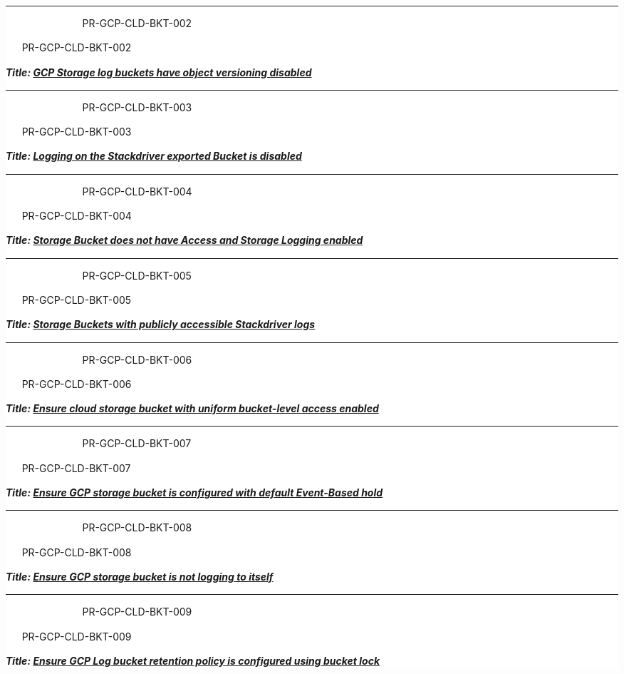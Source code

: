----------------------------------------------------

***<font color="white">Master Test ID:</font>*** PR-GCP-CLD-BKT-002

***<font color="white">ID:</font>*** PR-GCP-CLD-BKT-002

***Title: [GCP Storage log buckets have object versioning disabled]***

----------------------------------------------------

***<font color="white">Master Test ID:</font>*** PR-GCP-CLD-BKT-003

***<font color="white">ID:</font>*** PR-GCP-CLD-BKT-003

***Title: [Logging on the Stackdriver exported Bucket is disabled]***

----------------------------------------------------

***<font color="white">Master Test ID:</font>*** PR-GCP-CLD-BKT-004

***<font color="white">ID:</font>*** PR-GCP-CLD-BKT-004

***Title: [Storage Bucket does not have Access and Storage Logging enabled]***

----------------------------------------------------

***<font color="white">Master Test ID:</font>*** PR-GCP-CLD-BKT-005

***<font color="white">ID:</font>*** PR-GCP-CLD-BKT-005

***Title: [Storage Buckets with publicly accessible Stackdriver logs]***

----------------------------------------------------

***<font color="white">Master Test ID:</font>*** PR-GCP-CLD-BKT-006

***<font color="white">ID:</font>*** PR-GCP-CLD-BKT-006

***Title: [Ensure cloud storage bucket with uniform bucket-level access enabled]***

----------------------------------------------------

***<font color="white">Master Test ID:</font>*** PR-GCP-CLD-BKT-007

***<font color="white">ID:</font>*** PR-GCP-CLD-BKT-007

***Title: [Ensure GCP storage bucket is configured with default Event-Based hold]***

----------------------------------------------------

***<font color="white">Master Test ID:</font>*** PR-GCP-CLD-BKT-008

***<font color="white">ID:</font>*** PR-GCP-CLD-BKT-008

***Title: [Ensure GCP storage bucket is not logging to itself]***

----------------------------------------------------

***<font color="white">Master Test ID:</font>*** PR-GCP-CLD-BKT-009

***<font color="white">ID:</font>*** PR-GCP-CLD-BKT-009

***Title: [Ensure GCP Log bucket retention policy is configured using bucket lock]***


[Default Firewall rule should not have any rules (except http and https)]: https://github.com/prancer-io/prancer-compliance-test/tree/master/docs/policies/google/Cloud/all/PR-GCP-CLD-FW-001.md
[Ensure Big Query Datasets are not publically accessible]: https://github.com/prancer-io/prancer-compliance-test/tree/master/docs/policies/google/Cloud/all/PR-GCP-CLD-BQ-001.md
[Ensure GCP Cloud Function HTTP trigger is secured]: https://github.com/prancer-io/prancer-compliance-test/tree/master/docs/policies/google/Cloud/all/PR-GCP-CLD-CF-001.md
[Ensure GCP Cloud Function is enabled with VPC connector]: https://github.com/prancer-io/prancer-compliance-test/tree/master/docs/policies/google/Cloud/all/PR-GCP-CLD-CF-003.md
[Ensure GCP Cloud Function is not configured with overly permissive Ingress setting]: https://github.com/prancer-io/prancer-compliance-test/tree/master/docs/policies/google/Cloud/all/PR-GCP-CLD-CF-002.md
[Ensure GCP Firewall rule logging is enabled]: https://github.com/prancer-io/prancer-compliance-test/tree/master/docs/policies/google/Cloud/all/PR-GCP-CLD-FW-018.md
[Ensure GCP GCE Disk snapshot is encrypted with CSEK]: https://github.com/prancer-io/prancer-compliance-test/tree/master/docs/policies/google/Cloud/all/PR-GCP-CLD-INST-008.md
[Ensure GCP HTTPS Load balancer SSL Policy is using restrictive profile]: https://github.com/prancer-io/prancer-compliance-test/tree/master/docs/policies/google/Cloud/all/PR-GCP-CLD-INST-009.md
[Ensure GCP HTTPS Load balancer is configured with SSL policy not having TLS version 1.1 or lower]: https://github.com/prancer-io/prancer-compliance-test/tree/master/docs/policies/google/Cloud/all/PR-GCP-CLD-INST-010.md
[Ensure GCP Kubernetes Engine cluster using Release Channel for version management]: https://github.com/prancer-io/prancer-compliance-test/tree/master/docs/policies/google/Cloud/all/PR-GCP-CLD-CLT-027.md
[Ensure GCP Kubernetes Engine cluster workload identity is enabled]: https://github.com/prancer-io/prancer-compliance-test/tree/master/docs/policies/google/Cloud/all/PR-GCP-CLD-CLT-028.md
[Ensure GCP Kubernetes cluster Shielded GKE Nodes feature enabled]: https://github.com/prancer-io/prancer-compliance-test/tree/master/docs/policies/google/Cloud/all/PR-GCP-CLD-CLT-029.md
[Ensure GCP Kubernetes cluster node auto-repair configuration enabled]: https://github.com/prancer-io/prancer-compliance-test/tree/master/docs/policies/google/Cloud/all/PR-GCP-CLD-CLT-030.md
[Ensure GCP Kubernetes cluster node auto-upgrade configuration enabled]: https://github.com/prancer-io/prancer-compliance-test/tree/master/docs/policies/google/Cloud/all/PR-GCP-CLD-CLT-031.md
[Ensure GCP Kubernetes cluster shielded GKE node with Secure Boot enabled]: https://github.com/prancer-io/prancer-compliance-test/tree/master/docs/policies/google/Cloud/all/PR-GCP-CLD-CLT-032.md
[Ensure GCP Kubernetes cluster shielded GKE node with integrity monitoring enabled]: https://github.com/prancer-io/prancer-compliance-test/tree/master/docs/policies/google/Cloud/all/PR-GCP-CLD-CLT-033.md
[Ensure GCP Log bucket retention policy is configured using bucket lock]: https://github.com/prancer-io/prancer-compliance-test/tree/master/docs/policies/google/Cloud/all/PR-GCP-CLD-BKT-009.md
[Ensure GCP Log bucket retention policy is enabled]: https://github.com/prancer-io/prancer-compliance-test/tree/master/docs/policies/google/Cloud/all/PR-GCP-CLD-BKT-010.md
[Ensure GCP Log metric filter and alert does exists for IAM custom role changes]: https://github.com/prancer-io/prancer-compliance-test/tree/master/docs/policies/google/Cloud/all/PR-GCP-CLD-LOG-003.md
[Ensure GCP Log metric filter and alert exists for Audit Configuration Changes]: https://github.com/prancer-io/prancer-compliance-test/tree/master/docs/policies/google/Cloud/all/PR-GCP-CLD-LOG-001.md
[Ensure GCP Log metric filter and alert exists for Cloud Storage IAM permission changes]: https://github.com/prancer-io/prancer-compliance-test/tree/master/docs/policies/google/Cloud/all/PR-GCP-CLD-LOG-002.md
[Ensure GCP Log metric filter and alert exists for Project Ownership assignments/changes]: https://github.com/prancer-io/prancer-compliance-test/tree/master/docs/policies/google/Cloud/all/PR-GCP-CLD-LOG-004.md
[Ensure GCP Log metric filter and alert exists for SQL instance configuration changes]: https://github.com/prancer-io/prancer-compliance-test/tree/master/docs/policies/google/Cloud/all/PR-GCP-CLD-LOG-005.md
[Ensure GCP Log metric filter and alert exists for VPC Network Firewall rule changes]: https://github.com/prancer-io/prancer-compliance-test/tree/master/docs/policies/google/Cloud/all/PR-GCP-CLD-LOG-006.md
[Ensure GCP Log metric filter and alert exists for VPC network route changes]: https://github.com/prancer-io/prancer-compliance-test/tree/master/docs/policies/google/Cloud/all/PR-GCP-CLD-LOG-008.md
[Ensure GCP MySQL instance database flag skip_show_database is set to on]: https://github.com/prancer-io/prancer-compliance-test/tree/master/docs/policies/google/Cloud/all/PR-GCP-CLD-SQL-001.md
[Ensure GCP MySQL instance with local_infile database flag is not enabled]: https://github.com/prancer-io/prancer-compliance-test/tree/master/docs/policies/google/Cloud/all/PR-GCP-CLD-SQL-002.md
[Ensure GCP PostgreSQL instance database flag log_connections is enabled]: https://github.com/prancer-io/prancer-compliance-test/tree/master/docs/policies/google/Cloud/all/PR-GCP-CLD-PSQL-001.md
[Ensure GCP PostgreSQL instance database flag log_disconnections is enabled]: https://github.com/prancer-io/prancer-compliance-test/tree/master/docs/policies/google/Cloud/all/PR-GCP-CLD-PSQL-002.md
[Ensure GCP PostgreSQL instance database flag log_duration is set to on]: https://github.com/prancer-io/prancer-compliance-test/tree/master/docs/policies/google/Cloud/all/PR-GCP-CLD-PSQL-003.md
[Ensure GCP PostgreSQL instance database flag log_error_verbosity is set to default or stricter]: https://github.com/prancer-io/prancer-compliance-test/tree/master/docs/policies/google/Cloud/all/PR-GCP-CLD-PSQL-004.md
[Ensure GCP PostgreSQL instance database flag log_executor_stats is set to off]: https://github.com/prancer-io/prancer-compliance-test/tree/master/docs/policies/google/Cloud/all/PR-GCP-CLD-PSQL-005.md
[Ensure GCP PostgreSQL instance database flag log_lock_waits is enabled]: https://github.com/prancer-io/prancer-compliance-test/tree/master/docs/policies/google/Cloud/all/PR-GCP-CLD-PSQL-007.md
[Ensure GCP PostgreSQL instance database flag log_min_duration_statement is set to -1]: https://github.com/prancer-io/prancer-compliance-test/tree/master/docs/policies/google/Cloud/all/PR-GCP-CLD-PSQL-008.md
[Ensure GCP PostgreSQL instance database flag log_min_messages is set]: https://github.com/prancer-io/prancer-compliance-test/tree/master/docs/policies/google/Cloud/all/PR-GCP-CLD-PSQL-009.md
[Ensure GCP PostgreSQL instance database flag log_parser_stats is set to off]: https://github.com/prancer-io/prancer-compliance-test/tree/master/docs/policies/google/Cloud/all/PR-GCP-CLD-PSQL-010.md
[Ensure GCP PostgreSQL instance database flag log_planner_stats is set to off]: https://github.com/prancer-io/prancer-compliance-test/tree/master/docs/policies/google/Cloud/all/PR-GCP-CLD-PSQL-011.md
[Ensure GCP PostgreSQL instance database flag log_statement is set appropriately]: https://github.com/prancer-io/prancer-compliance-test/tree/master/docs/policies/google/Cloud/all/PR-GCP-CLD-PSQL-012.md
[Ensure GCP PostgreSQL instance database flag log_statement_stats is set to off]: https://github.com/prancer-io/prancer-compliance-test/tree/master/docs/policies/google/Cloud/all/PR-GCP-CLD-PSQL-013.md
[Ensure GCP PostgreSQL instance database flag log_temp_files is set to 0]: https://github.com/prancer-io/prancer-compliance-test/tree/master/docs/policies/google/Cloud/all/PR-GCP-CLD-PSQL-014.md
[Ensure GCP PostgreSQL instance with log_checkpoints database flag is enabled]: https://github.com/prancer-io/prancer-compliance-test/tree/master/docs/policies/google/Cloud/all/PR-GCP-CLD-PSQL-015.md
[Ensure GCP Pub/Sub topic is encrypted using a customer-managed encryption key]: https://github.com/prancer-io/prancer-compliance-test/tree/master/docs/policies/google/Cloud/all/PR-GCP-CLD-PUB-001.md
[Ensure GCP SQL Instances contains Label information]: https://github.com/prancer-io/prancer-compliance-test/tree/master/docs/policies/google/Cloud/all/PR-GCP-CLD-SQL-003.md
[Ensure GCP SQL Server instance database flag 'cross db ownership chaining' is disabled]: https://github.com/prancer-io/prancer-compliance-test/tree/master/docs/policies/google/Cloud/all/PR-GCP-CLD-SQL-005.md
[Ensure GCP SQL database instance is configured with automated backups]: https://github.com/prancer-io/prancer-compliance-test/tree/master/docs/policies/google/Cloud/all/PR-GCP-CLD-SQL-006.md
[Ensure GCP SQL database is not assigned with public IP]: https://github.com/prancer-io/prancer-compliance-test/tree/master/docs/policies/google/Cloud/all/PR-GCP-CLD-SQL-007.md
[Ensure GCP SQL instance is not configured with overly permissive authorized networks]: https://github.com/prancer-io/prancer-compliance-test/tree/master/docs/policies/google/Cloud/all/PR-GCP-CLD-SQL-008.md
[Ensure GCP SQL server instance database flag external scripts enabled is set to off]: https://github.com/prancer-io/prancer-compliance-test/tree/master/docs/policies/google/Cloud/all/PR-GCP-CLD-SQL-009.md
[Ensure GCP SQL server instance database flag remote access is set to off]: https://github.com/prancer-io/prancer-compliance-test/tree/master/docs/policies/google/Cloud/all/PR-GCP-CLD-SQL-010.md
[Ensure GCP SQL server instance database flag user connections is set]: https://github.com/prancer-io/prancer-compliance-test/tree/master/docs/policies/google/Cloud/all/PR-GCP-CLD-SQL-011.md
[Ensure GCP SQL server instance database flag user options is not set]: https://github.com/prancer-io/prancer-compliance-test/tree/master/docs/policies/google/Cloud/all/PR-GCP-CLD-SQL-012.md
[Ensure GCP VM instance not configured with default service account]: https://github.com/prancer-io/prancer-compliance-test/tree/master/docs/policies/google/Cloud/all/PR-GCP-CLD-INST-011.md
[Ensure GCP VM instance not have the external IP address]: https://github.com/prancer-io/prancer-compliance-test/tree/master/docs/policies/google/Cloud/all/PR-GCP-CLD-INST-014.md
[Ensure GCP VM instance not using a default service account with full access to all Cloud APIs]: https://github.com/prancer-io/prancer-compliance-test/tree/master/docs/policies/google/Cloud/all/PR-GCP-CLD-INST-012.md
[Ensure GCP VM instance with Shielded VM features enabled]: https://github.com/prancer-io/prancer-compliance-test/tree/master/docs/policies/google/Cloud/all/PR-GCP-CLD-INST-013.md
[Ensure GCP storage bucket is configured with default Event-Based hold]: https://github.com/prancer-io/prancer-compliance-test/tree/master/docs/policies/google/Cloud/all/PR-GCP-CLD-BKT-007.md
[Ensure GCP storage bucket is not logging to itself]: https://github.com/prancer-io/prancer-compliance-test/tree/master/docs/policies/google/Cloud/all/PR-GCP-CLD-BKT-008.md
[Ensure SQL Server instance database flag 'contained database authentication' is disabled]: https://github.com/prancer-io/prancer-compliance-test/tree/master/docs/policies/google/Cloud/all/PR-GCP-CLD-SQL-004.md
[Ensure cloud storage bucket with uniform bucket-level access enabled]: https://github.com/prancer-io/prancer-compliance-test/tree/master/docs/policies/google/Cloud/all/PR-GCP-CLD-BKT-006.md
[GCP Cloud DNS has DNSSEC disabled]: https://github.com/prancer-io/prancer-compliance-test/tree/master/docs/policies/google/Cloud/all/PR-GCP-CLD-MZ-001.md
[GCP Cloud DNS zones using RSASHA1 algorithm for DNSSEC key-signing]: https://github.com/prancer-io/prancer-compliance-test/tree/master/docs/policies/google/Cloud/all/PR-GCP-CLD-MZ-002.md
[GCP Cloud DNS zones using RSASHA1 algorithm for DNSSEC zone-signing]: https://github.com/prancer-io/prancer-compliance-test/tree/master/docs/policies/google/Cloud/all/PR-GCP-CLD-MZ-003.md
[GCP Firewall rule allows internet traffic to DNS port (53)]: https://github.com/prancer-io/prancer-compliance-test/tree/master/docs/policies/google/Cloud/all/PR-GCP-CLD-FW-002.md
[GCP Firewall rule allows internet traffic to FTP port (21)]: https://github.com/prancer-io/prancer-compliance-test/tree/master/docs/policies/google/Cloud/all/PR-GCP-CLD-FW-003.md
[GCP Firewall rule allows internet traffic to HTTP port (80)]: https://github.com/prancer-io/prancer-compliance-test/tree/master/docs/policies/google/Cloud/all/PR-GCP-CLD-FW-004.md
[GCP Firewall rule allows internet traffic to Microsoft-DS port (445)]: https://github.com/prancer-io/prancer-compliance-test/tree/master/docs/policies/google/Cloud/all/PR-GCP-CLD-FW-005.md
[GCP Firewall rule allows internet traffic to MongoDB port (27017)]: https://github.com/prancer-io/prancer-compliance-test/tree/master/docs/policies/google/Cloud/all/PR-GCP-CLD-FW-006.md
[GCP Firewall rule allows internet traffic to MySQL DB port (3306)]: https://github.com/prancer-io/prancer-compliance-test/tree/master/docs/policies/google/Cloud/all/PR-GCP-CLD-FW-007.md
[GCP Firewall rule allows internet traffic to NetBIOS-SSN port (139)]: https://github.com/prancer-io/prancer-compliance-test/tree/master/docs/policies/google/Cloud/all/PR-GCP-CLD-FW-008.md
[GCP Firewall rule allows internet traffic to Oracle DB port (1521)]: https://github.com/prancer-io/prancer-compliance-test/tree/master/docs/policies/google/Cloud/all/PR-GCP-CLD-FW-009.md
[GCP Firewall rule allows internet traffic to POP3 port (110)]: https://github.com/prancer-io/prancer-compliance-test/tree/master/docs/policies/google/Cloud/all/PR-GCP-CLD-FW-010.md
[GCP Firewall rule allows internet traffic to PostgreSQL port (5432)]: https://github.com/prancer-io/prancer-compliance-test/tree/master/docs/policies/google/Cloud/all/PR-GCP-CLD-FW-011.md
[GCP Firewall rule allows internet traffic to RDP port (3389)]: https://github.com/prancer-io/prancer-compliance-test/tree/master/docs/policies/google/Cloud/all/PR-GCP-CLD-FW-012.md
[GCP Firewall rule allows internet traffic to SMTP port (25)]: https://github.com/prancer-io/prancer-compliance-test/tree/master/docs/policies/google/Cloud/all/PR-GCP-CLD-FW-013.md
[GCP Firewall rule allows internet traffic to SSH port (22)]: https://github.com/prancer-io/prancer-compliance-test/tree/master/docs/policies/google/Cloud/all/PR-GCP-CLD-FW-014.md
[GCP Firewall rule allows internet traffic to Telnet port (23)]: https://github.com/prancer-io/prancer-compliance-test/tree/master/docs/policies/google/Cloud/all/PR-GCP-CLD-FW-015.md
[GCP Firewall rules allow inbound traffic from anywhere with no target tags set]: https://github.com/prancer-io/prancer-compliance-test/tree/master/docs/policies/google/Cloud/all/PR-GCP-CLD-FW-016.md
[GCP Firewall with Inbound rule overly permissive to All Traffic]: https://github.com/prancer-io/prancer-compliance-test/tree/master/docs/policies/google/Cloud/all/PR-GCP-CLD-FW-017.md
[Ensure Kubernetes Engine Cluster Nodes have default Service account for Project access in Goole Cloud Provider.]: https://github.com/prancer-io/prancer-compliance-test/tree/master/docs/policies/google/Cloud/all/PR-GCP-CLD-CLT-001.md
[Ensure GCP Kubernetes Engine Clusters Basic Authentication is not set to Disabled]: https://github.com/prancer-io/prancer-compliance-test/tree/master/docs/policies/google/Cloud/all/PR-GCP-CLD-CLT-002.md
[GCP Kubernetes Engine Clusters Client Certificate is set to Disabled]: https://github.com/prancer-io/prancer-compliance-test/tree/master/docs/policies/google/Cloud/all/PR-GCP-CLD-CLT-003.md
[Ensure GCP Kubernetes Engine Clusters not have Alias IP enabled]: https://github.com/prancer-io/prancer-compliance-test/tree/master/docs/policies/google/Cloud/all/PR-GCP-CLD-CLT-004.md
[Ensure GCP Kubernetes Engine Clusters not have Alpha cluster feature disabled]: https://github.com/prancer-io/prancer-compliance-test/tree/master/docs/policies/google/Cloud/all/PR-GCP-CLD-CLT-005.md
[Ensure GCP Kubernetes Engine Clusters not have HTTP load balancing enabled]: https://github.com/prancer-io/prancer-compliance-test/tree/master/docs/policies/google/Cloud/all/PR-GCP-CLD-CLT-006.md
[Ensure GCP Kubernetes Engine Clusters not have Legacy Authorization disabled]: https://github.com/prancer-io/prancer-compliance-test/tree/master/docs/policies/google/Cloud/all/PR-GCP-CLD-CLT-007.md
[Ensure GCP Kubernetes Engine Clusters not have Master authorized networks enabled]: https://github.com/prancer-io/prancer-compliance-test/tree/master/docs/policies/google/Cloud/all/PR-GCP-CLD-CLT-008.md
[Ensure GCP Kubernetes Engine Clusters not have Network policy enabled]: https://github.com/prancer-io/prancer-compliance-test/tree/master/docs/policies/google/Cloud/all/PR-GCP-CLD-CLT-009.md
[Ensure GCP Kubernetes Engine Clusters not have Stackdriver Logging enabled]: https://github.com/prancer-io/prancer-compliance-test/tree/master/docs/policies/google/Cloud/all/PR-GCP-CLD-CLT-010.md
[GCP Kubernetes Engine Clusters have Stackdriver Monitoring disabled]: https://github.com/prancer-io/prancer-compliance-test/tree/master/docs/policies/google/Cloud/all/PR-GCP-CLD-CLT-011.md
[Ensure GCP Kubernetes Engine Clusters not have binary authorization enabled]: https://github.com/prancer-io/prancer-compliance-test/tree/master/docs/policies/google/Cloud/all/PR-GCP-CLD-CLT-012.md
[Ensure GCP Kubernetes Engine Clusters not have legacy compute engine metadata endpoints disabled]: https://github.com/prancer-io/prancer-compliance-test/tree/master/docs/policies/google/Cloud/all/PR-GCP-CLD-CLT-013.md
[Ensure GCP Kubernetes Engine Clusters not have pod security policy enabled]: https://github.com/prancer-io/prancer-compliance-test/tree/master/docs/policies/google/Cloud/all/PR-GCP-CLD-CLT-014.md
[Ensure GCP Kubernetes Engine Clusters  configured with network traffic ingress metering]: https://github.com/prancer-io/prancer-compliance-test/tree/master/docs/policies/google/Cloud/all/PR-GCP-CLD-CLT-015.md
[GCP Kubernetes Engine Clusters not configured with private cluster]: https://github.com/prancer-io/prancer-compliance-test/tree/master/docs/policies/google/Cloud/all/PR-GCP-CLD-CLT-016.md
[Ensure GCP Kubernetes Engine Clusters configured with private nodes feature to false]: https://github.com/prancer-io/prancer-compliance-test/tree/master/docs/policies/google/Cloud/all/PR-GCP-CLD-CLT-017.md
[Ensure Kubernetes Engine Clusters not using Container-Optimized OS for Node image in Google Cloud Provider]: https://github.com/prancer-io/prancer-compliance-test/tree/master/docs/policies/google/Cloud/all/PR-GCP-CLD-CLT-018.md
[Ensure Kubernetes Engine Clusters using the default network in Google Cloud Provider]: https://github.com/prancer-io/prancer-compliance-test/tree/master/docs/policies/google/Cloud/all/PR-GCP-CLD-CLT-019.md
[GCP Kubernetes Engine Clusters web UI/Dashboard is set to Enabled]: https://github.com/prancer-io/prancer-compliance-test/tree/master/docs/policies/google/Cloud/all/PR-GCP-CLD-CLT-020.md
[GCP Kubernetes Engine Clusters not having any label information]: https://github.com/prancer-io/prancer-compliance-test/tree/master/docs/policies/google/Cloud/all/PR-GCP-CLD-CLT-021.md
[GCP Kubernetes cluster Application-layer Secrets decrypted]: https://github.com/prancer-io/prancer-compliance-test/tree/master/docs/policies/google/Cloud/all/PR-GCP-CLD-CLT-022.md
[GCP Kubernetes cluster intra-node visibility is not enabled]: https://github.com/prancer-io/prancer-compliance-test/tree/master/docs/policies/google/Cloud/all/PR-GCP-CLD-CLT-023.md
[GCP Kubernetes cluster istioConfig not enabled]: https://github.com/prancer-io/prancer-compliance-test/tree/master/docs/policies/google/Cloud/all/PR-GCP-CLD-CLT-024.md
[Kubernetes cluster not in redundant zones for Google Cloud Provider]: https://github.com/prancer-io/prancer-compliance-test/tree/master/docs/policies/google/Cloud/all/PR-GCP-CLD-CLT-025.md
[GCP Kubernetes cluster size contains less than 3 nodes with auto upgrade enabled]: https://github.com/prancer-io/prancer-compliance-test/tree/master/docs/policies/google/Cloud/all/PR-GCP-CLD-CLT-026.md
[Ensure,  GCP Load balancer HTTPS target proxy configured with default SSL policy rather than custom SSL policy]: https://github.com/prancer-io/prancer-compliance-test/tree/master/docs/policies/google/Cloud/all/PR-GCP-CLD-THP-001.md
[Ensure,  Load balancer HTTPS target proxy is not configured with QUIC protocol in Google Cloud Provider]: https://github.com/prancer-io/prancer-compliance-test/tree/master/docs/policies/google/Cloud/all/PR-GCP-CLD-THP-002.md
[GCP Log metric filter and alert exists for VPC network changes]: https://github.com/prancer-io/prancer-compliance-test/tree/master/docs/policies/google/Cloud/all/PR-GCP-CLD-LOG-007.md
[GCP PostgreSQL instance database flag log_hostname is not set to off]: https://github.com/prancer-io/prancer-compliance-test/tree/master/docs/policies/google/Cloud/all/PR-GCP-CLD-PSQL-006.md
[GCP SQL Instances without any Label information]: https://github.com/prancer-io/prancer-compliance-test/tree/master/docs/policies/google/Cloud/all/PR-GCP-CLD-SQLI-001.md
[GCP Storage bucket encrypted using default KMS key instead of a customer-managed key]: https://github.com/prancer-io/prancer-compliance-test/tree/master/docs/policies/google/Cloud/all/PR-GCP-CLD-BKT-001.md
[GCP Storage log buckets have object versioning disabled]: https://github.com/prancer-io/prancer-compliance-test/tree/master/docs/policies/google/Cloud/all/PR-GCP-CLD-BKT-002.md
[GCP VM disks not encrypted with Customer-Supplied Encryption Keys (CSEK)]: https://github.com/prancer-io/prancer-compliance-test/tree/master/docs/policies/google/Cloud/all/PR-GCP-CLD-DISK-001.md
[GCP VM instances have IP forwarding enabled]: https://github.com/prancer-io/prancer-compliance-test/tree/master/docs/policies/google/Cloud/all/PR-GCP-CLD-INST-001.md
[GCP VM instances have block project-wide SSH keys feature disabled]: https://github.com/prancer-io/prancer-compliance-test/tree/master/docs/policies/google/Cloud/all/PR-GCP-CLD-INST-002.md
[GCP VM instances have serial port access enabled]: https://github.com/prancer-io/prancer-compliance-test/tree/master/docs/policies/google/Cloud/all/PR-GCP-CLD-INST-003.md
[Ensure, GCP VPC Flow logs for the subnet is set to Off]: https://github.com/prancer-io/prancer-compliance-test/tree/master/docs/policies/google/Cloud/all/PR-GCP-CLD-SUBN-001.md
[GCP VPC Network subnets have Private Google access not enabled]: https://github.com/prancer-io/prancer-compliance-test/tree/master/docs/policies/google/Cloud/all/PR-GCP-CLD-SUBN-002.md
[Ensure, GCP project is configured with legacy network]: https://github.com/prancer-io/prancer-compliance-test/tree/master/docs/policies/google/Cloud/all/PR-GCP-CLD-NET-001.md
[Ensure, GCP project is using the default network]: https://github.com/prancer-io/prancer-compliance-test/tree/master/docs/policies/google/Cloud/all/PR-GCP-CLD-NET-002.md
[JMSAppender in Log4j 1.2 is vulnerable to deserialization of untrusted data when the attacker has write access to the Log4j configuration]: https://github.com/prancer-io/prancer-compliance-test/tree/master/docs/policies/google/Cloud/all/PR-GCP-CLD-WAF-001.md
[Logging on the Stackdriver exported Bucket is disabled]: https://github.com/prancer-io/prancer-compliance-test/tree/master/docs/policies/google/Cloud/all/PR-GCP-CLD-BKT-003.md
[SQL DB Instance backup Binary logs configuration is not enabled]: https://github.com/prancer-io/prancer-compliance-test/tree/master/docs/policies/google/Cloud/all/PR-GCP-CLD-SQLI-002.md
[SQL DB instance backup configuration is not enabled]: https://github.com/prancer-io/prancer-compliance-test/tree/master/docs/policies/google/Cloud/all/PR-GCP-CLD-SQLI-003.md
[SQL Instances do not have SSL configured]: https://github.com/prancer-io/prancer-compliance-test/tree/master/docs/policies/google/Cloud/all/PR-GCP-CLD-SQLI-004.md
[SQL Instances with network authorization exposing them to the Internet]: https://github.com/prancer-io/prancer-compliance-test/tree/master/docs/policies/google/Cloud/all/PR-GCP-CLD-SQLI-005.md
[Storage Bucket does not have Access and Storage Logging enabled]: https://github.com/prancer-io/prancer-compliance-test/tree/master/docs/policies/google/Cloud/all/PR-GCP-CLD-BKT-004.md
[Storage Buckets with publicly accessible Stackdriver logs]: https://github.com/prancer-io/prancer-compliance-test/tree/master/docs/policies/google/Cloud/all/PR-GCP-CLD-BKT-005.md
[VM Instances enabled with Pre-Emptible termination]: https://github.com/prancer-io/prancer-compliance-test/tree/master/docs/policies/google/Cloud/all/PR-GCP-CLD-INST-004.md
[VM Instances without any Custom metadata information]: https://github.com/prancer-io/prancer-compliance-test/tree/master/docs/policies/google/Cloud/all/PR-GCP-CLD-INST-005.md
[VM Instances without any Label information]: https://github.com/prancer-io/prancer-compliance-test/tree/master/docs/policies/google/Cloud/all/PR-GCP-CLD-INST-006.md
[VM instances without metadata, zone or label information]: https://github.com/prancer-io/prancer-compliance-test/tree/master/docs/policies/google/Cloud/all/PR-GCP-CLD-INST-007.md